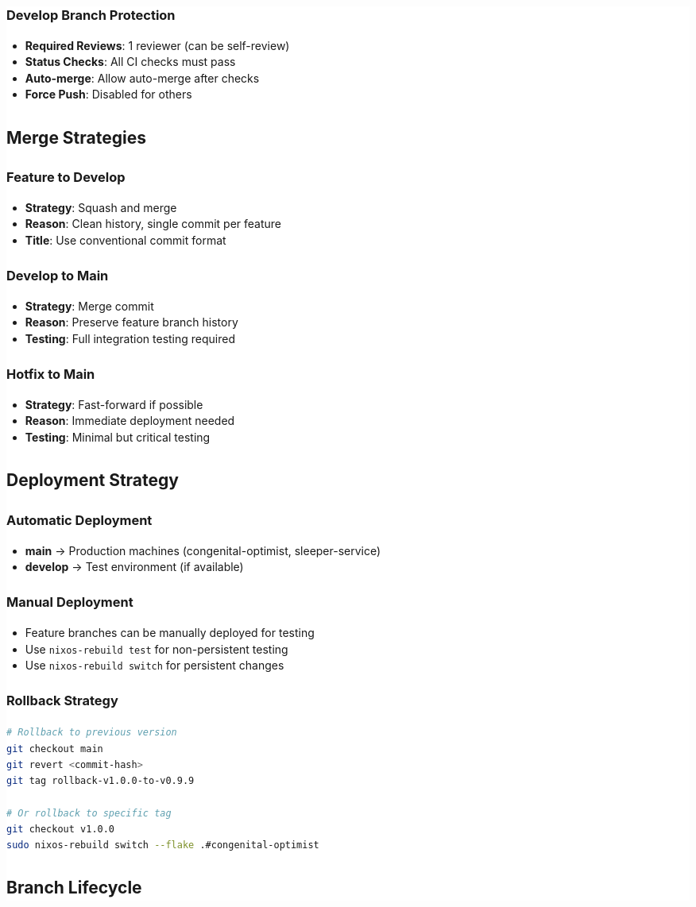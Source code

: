 ### Develop Branch Protection
- **Required Reviews**: 1 reviewer (can be self-review)
- **Status Checks**: All CI checks must pass
- **Auto-merge**: Allow auto-merge after checks
- **Force Push**: Disabled for others

## Merge Strategies

### Feature to Develop
- **Strategy**: Squash and merge
- **Reason**: Clean history, single commit per feature
- **Title**: Use conventional commit format

### Develop to Main
- **Strategy**: Merge commit
- **Reason**: Preserve feature branch history
- **Testing**: Full integration testing required

### Hotfix to Main
- **Strategy**: Fast-forward if possible
- **Reason**: Immediate deployment needed
- **Testing**: Minimal but critical testing

## Deployment Strategy

### Automatic Deployment
- **main** → Production machines (congenital-optimist, sleeper-service)
- **develop** → Test environment (if available)

### Manual Deployment
- Feature branches can be manually deployed for testing
- Use `nixos-rebuild test` for non-persistent testing
- Use `nixos-rebuild switch` for persistent changes

### Rollback Strategy
```bash
# Rollback to previous version
git checkout main
git revert <commit-hash>
git tag rollback-v1.0.0-to-v0.9.9

# Or rollback to specific tag
git checkout v1.0.0
sudo nixos-rebuild switch --flake .#congenital-optimist
```

## Branch Lifecycle
